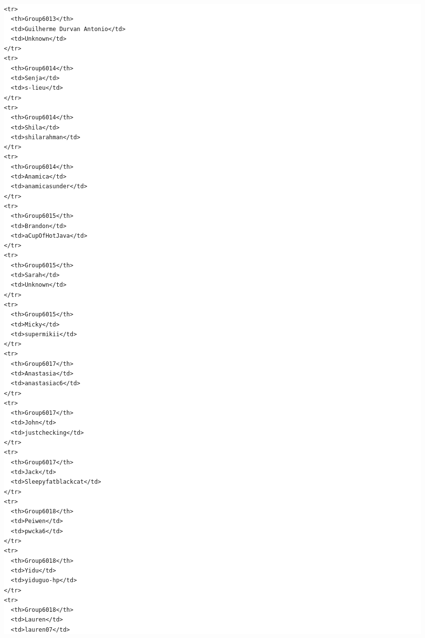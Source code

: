     <tr>
      <th>Group6013</th>
      <td>Guilherme Durvan Antonio</td>
      <td>Unknown</td>
    </tr>
    <tr>
      <th>Group6014</th>
      <td>Senja</td>
      <td>s-lieu</td>
    </tr>
    <tr>
      <th>Group6014</th>
      <td>Shila</td>
      <td>shilarahman</td>
    </tr>
    <tr>
      <th>Group6014</th>
      <td>Anamica</td>
      <td>anamicasunder</td>
    </tr>
    <tr>
      <th>Group6015</th>
      <td>Brandon</td>
      <td>aCupOfHotJava</td>
    </tr>
    <tr>
      <th>Group6015</th>
      <td>Sarah</td>
      <td>Unknown</td>
    </tr>
    <tr>
      <th>Group6015</th>
      <td>Micky</td>
      <td>supermikii</td>
    </tr>
    <tr>
      <th>Group6017</th>
      <td>Anastasia</td>
      <td>anastasiac6</td>
    </tr>
    <tr>
      <th>Group6017</th>
      <td>John</td>
      <td>justchecking</td>
    </tr>
    <tr>
      <th>Group6017</th>
      <td>Jack</td>
      <td>Sleepyfatblackcat</td>
    </tr>
    <tr>
      <th>Group6018</th>
      <td>Peiwen</td>
      <td>pwcka6</td>
    </tr>
    <tr>
      <th>Group6018</th>
      <td>Yidu</td>
      <td>yiduguo-hp</td>
    </tr>
    <tr>
      <th>Group6018</th>
      <td>Lauren</td>
      <td>lauren07</td>
